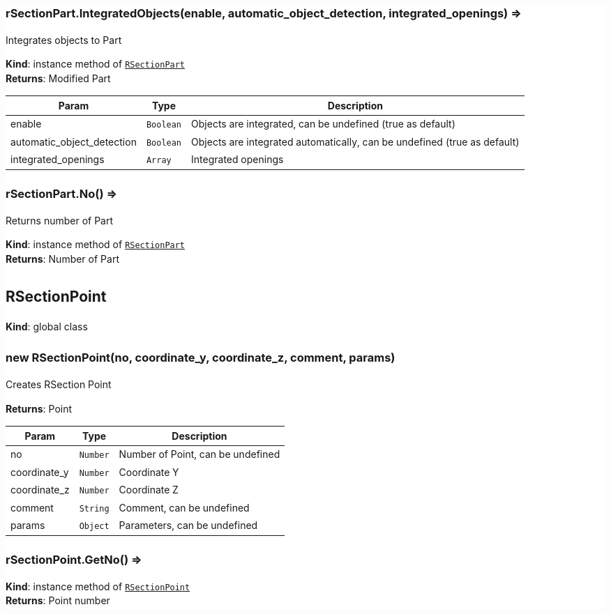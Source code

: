 <a name="RSectionPart+IntegratedObjects"></a>

### rSectionPart.IntegratedObjects(enable, automatic_object_detection, integrated_openings) ⇒
Integrates objects to Part

**Kind**: instance method of [<code>RSectionPart</code>](#RSectionPart)  
**Returns**: Modified Part  

| Param | Type | Description |
| --- | --- | --- |
| enable | <code>Boolean</code> | Objects are integrated, can be undefined (true as default) |
| automatic_object_detection | <code>Boolean</code> | Objects are integrated automatically, can be undefined (true as default) |
| integrated_openings | <code>Array</code> | Integrated openings |

<a name="RSectionPart+No"></a>

### rSectionPart.No() ⇒
Returns number of Part

**Kind**: instance method of [<code>RSectionPart</code>](#RSectionPart)  
**Returns**: Number of Part  
<a name="RSectionPoint"></a>

## RSectionPoint
**Kind**: global class  


### new RSectionPoint(no, coordinate_y, coordinate_z, comment, params)
Creates RSection Point

**Returns**: Point  

| Param | Type | Description |
| --- | --- | --- |
| no | <code>Number</code> | Number of Point, can be undefined |
| coordinate_y | <code>Number</code> | Coordinate Y |
| coordinate_z | <code>Number</code> | Coordinate Z |
| comment | <code>String</code> | Comment, can be undefined |
| params | <code>Object</code> | Parameters, can be undefined |

<a name="RSectionPoint+GetNo"></a>

### rSectionPoint.GetNo() ⇒
**Kind**: instance method of [<code>RSectionPoint</code>](#RSectionPoint)  
**Returns**: Point number  
<a name="RSectionPoint+GetPoint"></a>
